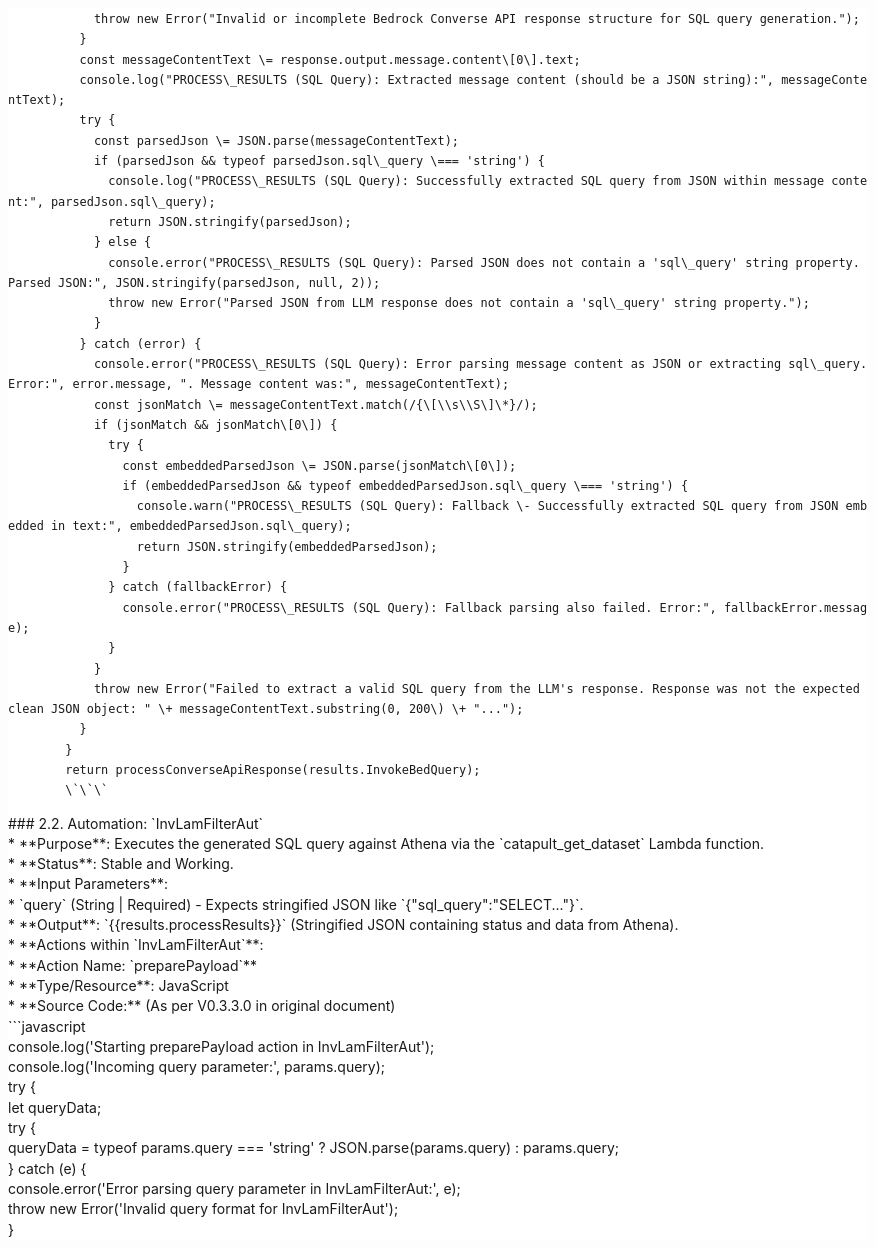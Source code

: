                 throw new Error("Invalid or incomplete Bedrock Converse API response structure for SQL query generation.");  
              }  
              const messageContentText \= response.output.message.content\[0\].text;  
              console.log("PROCESS\_RESULTS (SQL Query): Extracted message content (should be a JSON string):", messageContentText);  
              try {  
                const parsedJson \= JSON.parse(messageContentText);  
                if (parsedJson && typeof parsedJson.sql\_query \=== 'string') {  
                  console.log("PROCESS\_RESULTS (SQL Query): Successfully extracted SQL query from JSON within message content:", parsedJson.sql\_query);  
                  return JSON.stringify(parsedJson);   
                } else {  
                  console.error("PROCESS\_RESULTS (SQL Query): Parsed JSON does not contain a 'sql\_query' string property. Parsed JSON:", JSON.stringify(parsedJson, null, 2));  
                  throw new Error("Parsed JSON from LLM response does not contain a 'sql\_query' string property.");  
                }  
              } catch (error) {  
                console.error("PROCESS\_RESULTS (SQL Query): Error parsing message content as JSON or extracting sql\_query. Error:", error.message, ". Message content was:", messageContentText);  
                const jsonMatch \= messageContentText.match(/{\[\\s\\S\]\*}/);  
                if (jsonMatch && jsonMatch\[0\]) {  
                  try {  
                    const embeddedParsedJson \= JSON.parse(jsonMatch\[0\]);  
                    if (embeddedParsedJson && typeof embeddedParsedJson.sql\_query \=== 'string') {  
                      console.warn("PROCESS\_RESULTS (SQL Query): Fallback \- Successfully extracted SQL query from JSON embedded in text:", embeddedParsedJson.sql\_query);  
                      return JSON.stringify(embeddedParsedJson);  
                    }  
                  } catch (fallbackError) {  
                    console.error("PROCESS\_RESULTS (SQL Query): Fallback parsing also failed. Error:", fallbackError.message);  
                  }  
                }  
                throw new Error("Failed to extract a valid SQL query from the LLM's response. Response was not the expected clean JSON object: " \+ messageContentText.substring(0, 200\) \+ "...");  
              }  
            }  
            return processConverseApiResponse(results.InvokeBedQuery);  
            \`\`\`

\#\#\# 2.2. Automation: \`InvLamFilterAut\`  
\* \*\*Purpose\*\*: Executes the generated SQL query against Athena via the \`catapult\_get\_dataset\` Lambda function.  
\* \*\*Status\*\*: Stable and Working.  
\* \*\*Input Parameters\*\*:  
    \* \`query\` (String | Required) \- Expects stringified JSON like \`{"sql\_query":"SELECT..."}\`.  
\* \*\*Output\*\*: \`{{results.processResults}}\` (Stringified JSON containing status and data from Athena).  
\* \*\*Actions within \`InvLamFilterAut\`\*\*:  
    \* \*\*Action Name: \`preparePayload\`\*\*  
        \* \*\*Type/Resource\*\*: JavaScript  
        \* \*\*Source Code:\*\* (As per V0.3.3.0 in original document)  
            \`\`\`javascript  
            console.log('Starting preparePayload action in InvLamFilterAut');  
            console.log('Incoming query parameter:', params.query);  
            try {  
              let queryData;  
              try {  
                queryData \= typeof params.query \=== 'string' ? JSON.parse(params.query) : params.query;  
              } catch (e) {  
                console.error('Error parsing query parameter in InvLamFilterAut:', e);  
                throw new Error('Invalid query format for InvLamFilterAut');  
              }  